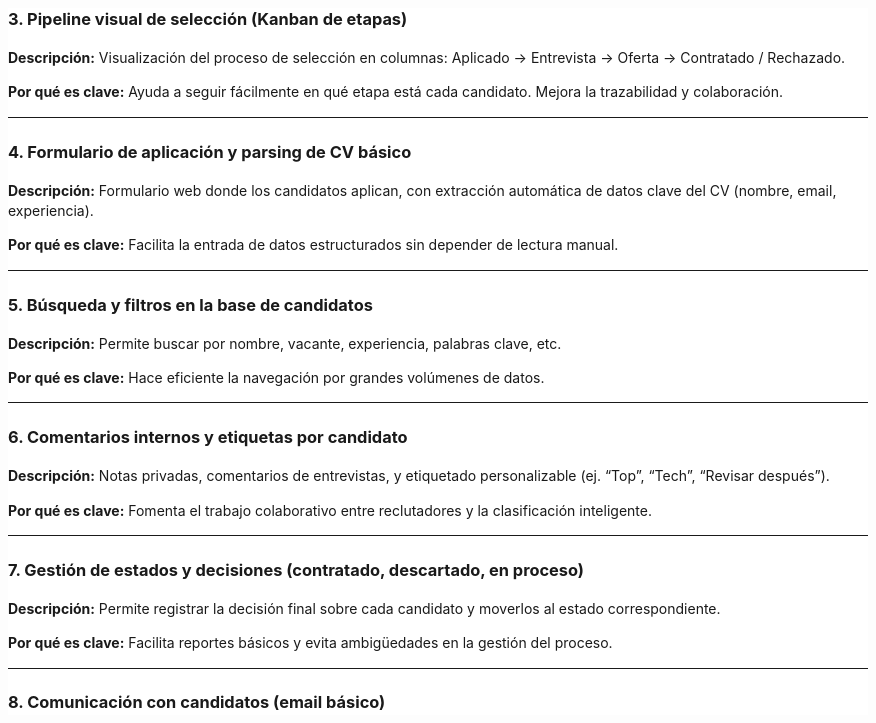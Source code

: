 ### 3. **Pipeline visual de selección (Kanban de etapas)**

**Descripción:**
Visualización del proceso de selección en columnas: Aplicado → Entrevista → Oferta → Contratado / Rechazado.

**Por qué es clave:**
Ayuda a seguir fácilmente en qué etapa está cada candidato. Mejora la trazabilidad y colaboración.

---

### 4. **Formulario de aplicación y parsing de CV básico**

**Descripción:**
Formulario web donde los candidatos aplican, con extracción automática de datos clave del CV (nombre, email, experiencia).

**Por qué es clave:**
Facilita la entrada de datos estructurados sin depender de lectura manual.

---

### 5. **Búsqueda y filtros en la base de candidatos**

**Descripción:**
Permite buscar por nombre, vacante, experiencia, palabras clave, etc.

**Por qué es clave:**
Hace eficiente la navegación por grandes volúmenes de datos.

---

### 6. **Comentarios internos y etiquetas por candidato**

**Descripción:**
Notas privadas, comentarios de entrevistas, y etiquetado personalizable (ej. “Top”, “Tech”, “Revisar después”).

**Por qué es clave:**
Fomenta el trabajo colaborativo entre reclutadores y la clasificación inteligente.

---

### 7. **Gestión de estados y decisiones (contratado, descartado, en proceso)**

**Descripción:**
Permite registrar la decisión final sobre cada candidato y moverlos al estado correspondiente.

**Por qué es clave:**
Facilita reportes básicos y evita ambigüedades en la gestión del proceso.

---

### 8. **Comunicación con candidatos (email básico)**
